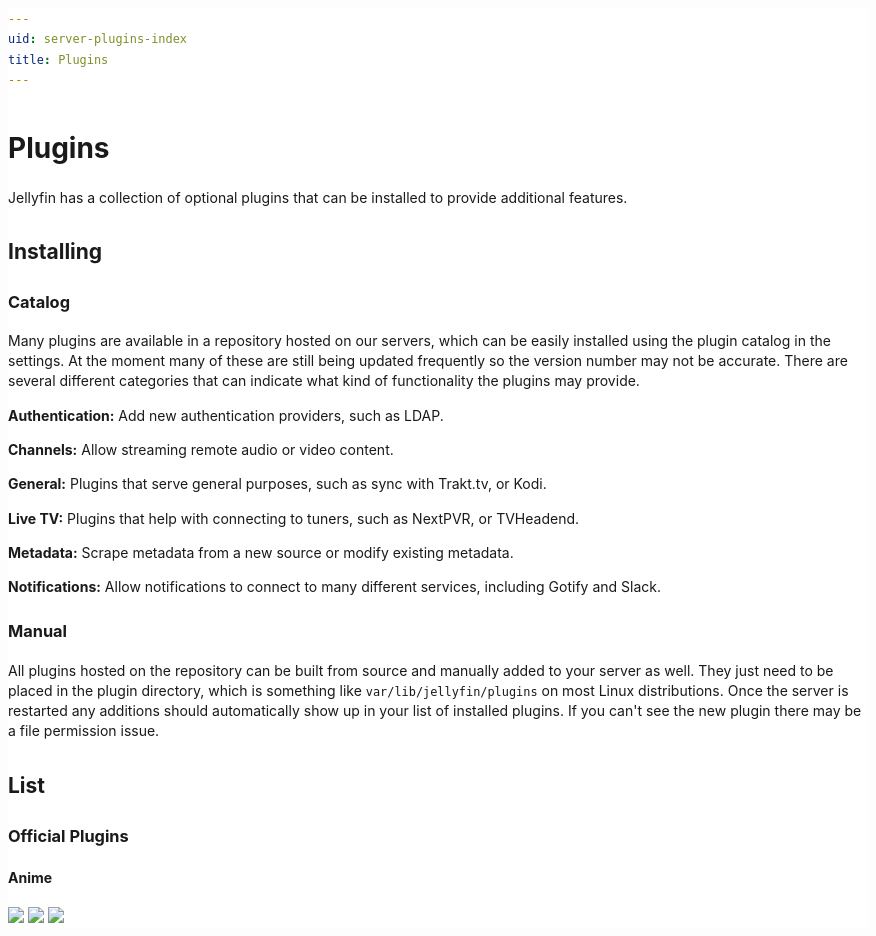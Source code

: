 ```yaml
---
uid: server-plugins-index
title: Plugins
---
```


# Plugins

Jellyfin has a collection of optional plugins that can be installed to provide additional features.

## Installing

### Catalog

Many plugins are available in a repository hosted on our servers, which can be easily installed using the plugin catalog in the settings. At the moment many of these are still being updated frequently so the version number may not be accurate. There are several different categories that can indicate what kind of functionality the plugins may provide.

**Authentication:** Add new authentication providers, such as LDAP.

**Channels:** Allow streaming remote audio or video content.

**General:** Plugins that serve general purposes, such as sync with Trakt.tv, or Kodi.

**Live TV:** Plugins that help with connecting to tuners, such as NextPVR, or TVHeadend.

**Metadata:** Scrape metadata from a new source or modify existing metadata.

**Notifications:** Allow notifications to connect to many different services, including Gotify and Slack.

### Manual

All plugins hosted on the repository can be built from source and manually added to your server as well. They just need to be placed in the plugin directory, which is something like `var/lib/jellyfin/plugins` on most Linux distributions. Once the server is restarted any additions should automatically show up in your list of installed plugins. If you can't see the new plugin there may be a file permission issue.

## List

### Official Plugins

#### Anime

[![](https://img.shields.io/github/languages/top/jellyfin/jellyfin-plugin-anime.svg)](https://github.com/jellyfin/jellyfin-plugin-anime)
[![](https://img.shields.io/github/contributors/jellyfin/jellyfin-plugin-anime.svg)](https://github.com/jellyfin/jellyfin-plugin-anime)
[![](https://img.shields.io/github/license/jellyfin/jellyfin-plugin-anime.svg)](https://github.com/jellyfin/jellyfin-plugin-anime)
